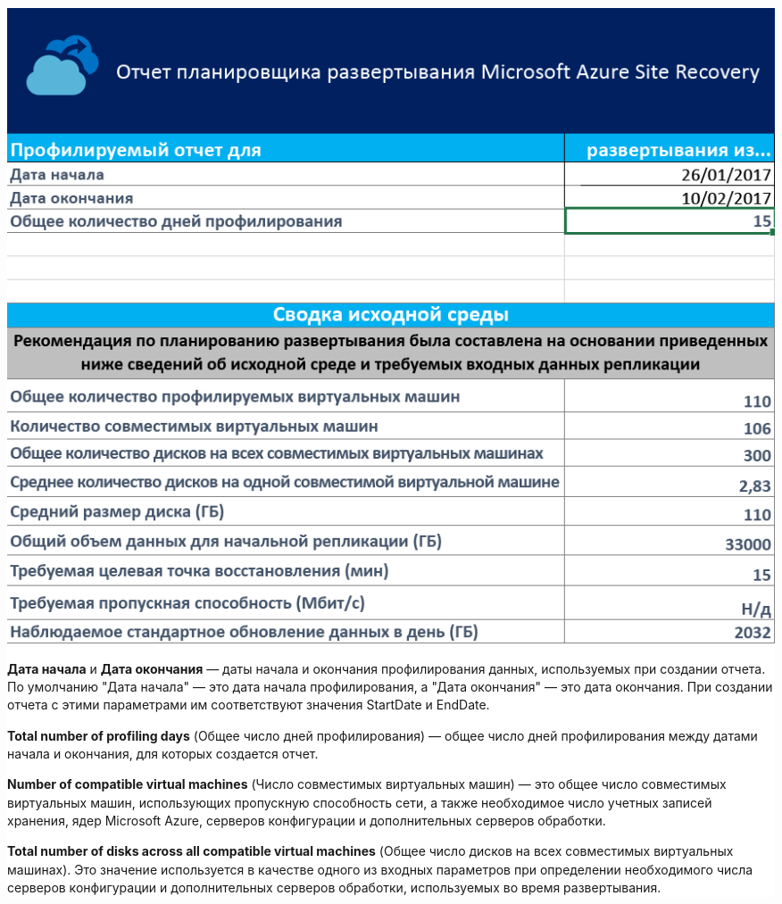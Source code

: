 ![Общие сведения о профилированной среде VMware](./media/site-recovery-deployment-planner/Input.png)

**Дата начала** и **Дата окончания** — даты начала и окончания профилирования данных, используемых при создании отчета. По умолчанию "Дата начала" — это дата начала профилирования, а "Дата окончания" — это дата окончания. При создании отчета с этими параметрами им соответствуют значения StartDate и EndDate.

**Total number of profiling days** (Общее число дней профилирования) — общее число дней профилирования между датами начала и окончания, для которых создается отчет.

**Number of compatible virtual machines** (Число совместимых виртуальных машин) — это общее число совместимых виртуальных машин, использующих пропускную способность сети, а также необходимое число учетных записей хранения, ядер Microsoft Azure, серверов конфигурации и дополнительных серверов обработки.

**Total number of disks across all compatible virtual machines** (Общее число дисков на всех совместимых виртуальных машинах). Это значение используется в качестве одного из входных параметров при определении необходимого числа серверов конфигурации и дополнительных серверов обработки, используемых во время развертывания.
